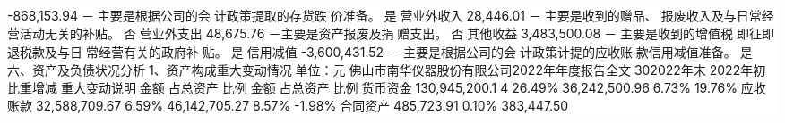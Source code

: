 -868,153.94
－
主要是根据公司的会
计政策提取的存货跌
价准备。
是
营业外收入
28,446.01
－
主要是收到的赠品、
报废收入及与日常经
营活动无关的补贴。
否
营业外支出
48,675.76
－主要是资产报废及捐
赠支出。
否
其他收益
3,483,500.08
－
主要是收到的增值税
即征即退税款及与日
常经营有关的政府补
贴。
是
信用减值
-3,600,431.52
－
主要是根据公司的会
计政策计提的应收账
款信用减值准备。
是
六、资产及负债状况分析
1、资产构成重大变动情况
单位：元
佛山市南华仪器股份有限公司2022年年度报告全文
302022年末
2022年初
比重增减
重大变动说明
金额
占总资产
比例
金额
占总资产
比例
货币资金
130,945,200.1
4
26.49%
36,242,500.96
6.73%
19.76%
应收账款
32,588,709.67
6.59%
46,142,705.27
8.57%
-1.98%
合同资产
485,723.91
0.10%
383,447.50